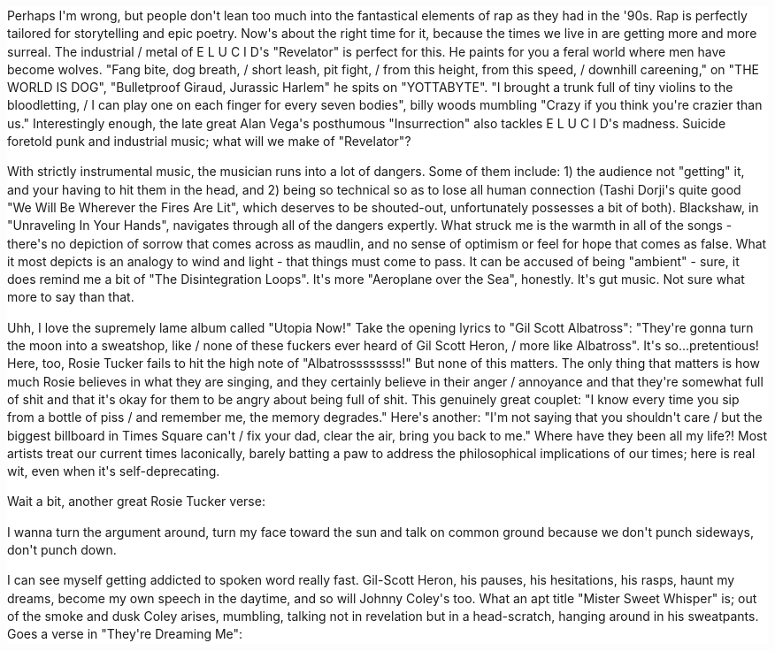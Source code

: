 Perhaps I'm wrong, but people don't lean too much into the fantastical elements of rap as they had in the '90s. Rap is perfectly tailored for storytelling and epic poetry. Now's about the right time for it, because the times we live in are getting more and more surreal. The industrial / metal of E L U C I D's "Revelator" is perfect for this. He paints for you a feral world where men have become wolves. "Fang bite, dog breath, / short leash, pit fight, / from this height, from this speed, / downhill careening," on "THE WORLD IS DOG", "Bulletproof Giraud, Jurassic Harlem" he spits on "YOTTABYTE". "I brought a trunk full of tiny violins to the bloodletting, / I can play one on each finger for every seven bodies", billy woods mumbling "Crazy if you think you're crazier than us." Interestingly enough, the late great Alan Vega's posthumous "Insurrection" also tackles E L U C I D's madness. Suicide foretold punk and industrial music; what will we make of "Revelator"?

<p id="unravelling-in-your-hands">
With strictly instrumental music, the musician runs into a lot of dangers. Some of them include: 1) the audience not "getting" it, and your having to hit them in the head, and 2) being so technical so as to lose all human connection (Tashi Dorji's quite good "We Will Be Wherever the Fires Are Lit", which deserves to be shouted-out, unfortunately possesses a bit of both). Blackshaw, in "Unraveling In Your Hands", navigates through all of the dangers expertly. What struck me is the warmth in all of the songs - there's no depiction of sorrow that comes across as maudlin, and no sense of optimism or feel for hope that comes as false. What it most depicts is an analogy to wind and light - that things must come to pass. It can be accused of being "ambient" - sure, it does remind me a bit of "The Disintegration Loops". It's more "Aeroplane over the Sea", honestly. It's gut music. Not sure what more to say than that.
</p>

<p id="utopia-now">
Uhh, I love the supremely lame album called "Utopia Now!" Take the opening lyrics to "Gil Scott Albatross": "They're gonna turn the moon into a sweatshop, like / none of these fuckers ever heard of Gil Scott Heron, / more like Albatross". It's so...pretentious! Here, too, Rosie Tucker fails to hit the high note of "Albatrossssssss!" But none of this matters. The only thing that matters is how much Rosie believes in what they are singing, and they certainly believe in their anger / annoyance and that they're somewhat full of shit and that it's okay for them to be angry about being full of shit. This genuinely great couplet: "I know every time you sip from a bottle of piss / and remember me, the memory degrades." Here's another: "I'm not saying that you shouldn't care / but the biggest billboard in Times Square can't / fix your dad, clear the air, bring you back to me." Where have they been all my life?! Most artists treat our current times laconically, barely batting a paw to address the philosophical implications of our times; here is real wit, even when it's self-deprecating.

Wait a bit, another great Rosie Tucker verse:
<p class="verse">
I wanna turn the argument around,
turn my face toward the sun and
talk on common ground because
we don't punch sideways,
don't punch down.
</p>
</p>

I can see myself getting addicted to spoken word really fast. Gil-Scott Heron, his pauses, his hesitations, his rasps, haunt my dreams, become my own speech in the daytime, and so will Johnny Coley's too. What an apt title "Mister Sweet Whisper" is; out of the smoke and dusk Coley arises, mumbling, talking not in revelation but in a head-scratch, hanging around in his sweatpants. Goes a verse in "They're Dreaming Me":
